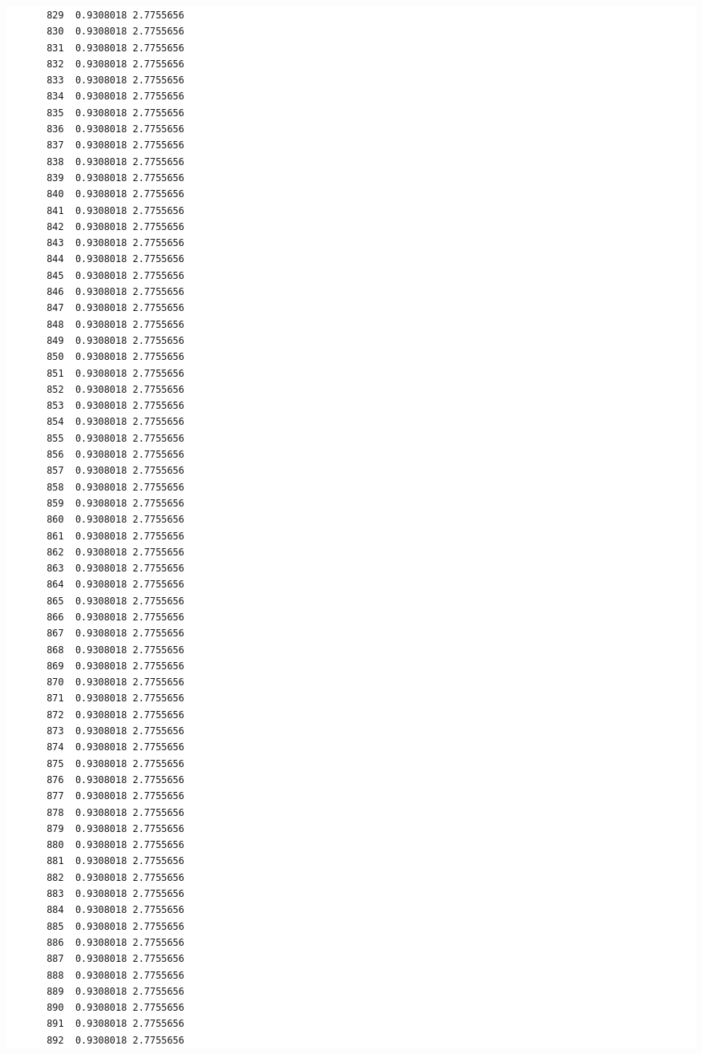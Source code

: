            829  0.9308018 2.7755656
           830  0.9308018 2.7755656
           831  0.9308018 2.7755656
           832  0.9308018 2.7755656
           833  0.9308018 2.7755656
           834  0.9308018 2.7755656
           835  0.9308018 2.7755656
           836  0.9308018 2.7755656
           837  0.9308018 2.7755656
           838  0.9308018 2.7755656
           839  0.9308018 2.7755656
           840  0.9308018 2.7755656
           841  0.9308018 2.7755656
           842  0.9308018 2.7755656
           843  0.9308018 2.7755656
           844  0.9308018 2.7755656
           845  0.9308018 2.7755656
           846  0.9308018 2.7755656
           847  0.9308018 2.7755656
           848  0.9308018 2.7755656
           849  0.9308018 2.7755656
           850  0.9308018 2.7755656
           851  0.9308018 2.7755656
           852  0.9308018 2.7755656
           853  0.9308018 2.7755656
           854  0.9308018 2.7755656
           855  0.9308018 2.7755656
           856  0.9308018 2.7755656
           857  0.9308018 2.7755656
           858  0.9308018 2.7755656
           859  0.9308018 2.7755656
           860  0.9308018 2.7755656
           861  0.9308018 2.7755656
           862  0.9308018 2.7755656
           863  0.9308018 2.7755656
           864  0.9308018 2.7755656
           865  0.9308018 2.7755656
           866  0.9308018 2.7755656
           867  0.9308018 2.7755656
           868  0.9308018 2.7755656
           869  0.9308018 2.7755656
           870  0.9308018 2.7755656
           871  0.9308018 2.7755656
           872  0.9308018 2.7755656
           873  0.9308018 2.7755656
           874  0.9308018 2.7755656
           875  0.9308018 2.7755656
           876  0.9308018 2.7755656
           877  0.9308018 2.7755656
           878  0.9308018 2.7755656
           879  0.9308018 2.7755656
           880  0.9308018 2.7755656
           881  0.9308018 2.7755656
           882  0.9308018 2.7755656
           883  0.9308018 2.7755656
           884  0.9308018 2.7755656
           885  0.9308018 2.7755656
           886  0.9308018 2.7755656
           887  0.9308018 2.7755656
           888  0.9308018 2.7755656
           889  0.9308018 2.7755656
           890  0.9308018 2.7755656
           891  0.9308018 2.7755656
           892  0.9308018 2.7755656